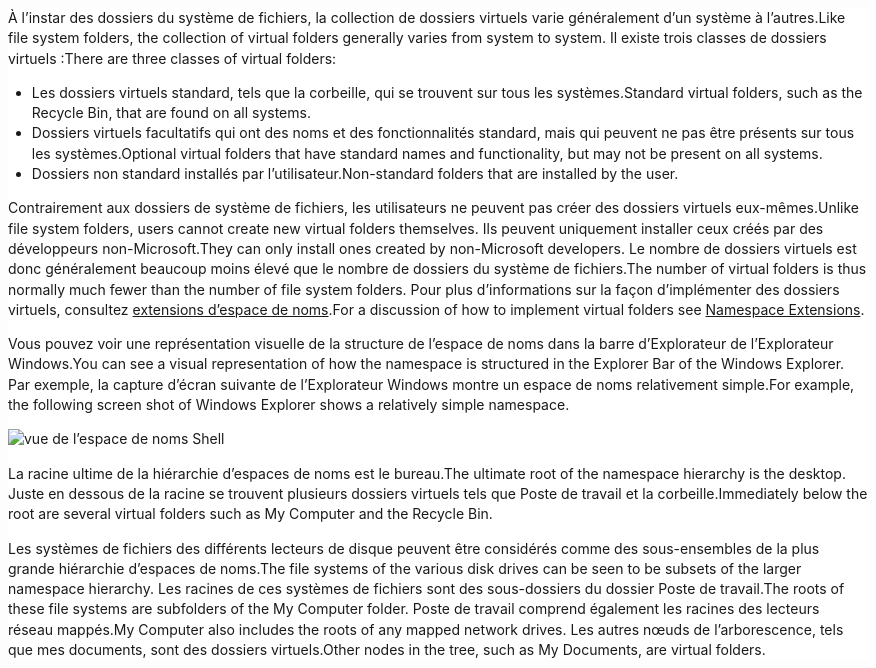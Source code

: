 <span data-ttu-id="0b67b-135">À l’instar des dossiers du système de fichiers, la collection de dossiers virtuels varie généralement d’un système à l’autres.</span><span class="sxs-lookup"><span data-stu-id="0b67b-135">Like file system folders, the collection of virtual folders generally varies from system to system.</span></span> <span data-ttu-id="0b67b-136">Il existe trois classes de dossiers virtuels :</span><span class="sxs-lookup"><span data-stu-id="0b67b-136">There are three classes of virtual folders:</span></span>

-   <span data-ttu-id="0b67b-137">Les dossiers virtuels standard, tels que la corbeille, qui se trouvent sur tous les systèmes.</span><span class="sxs-lookup"><span data-stu-id="0b67b-137">Standard virtual folders, such as the Recycle Bin, that are found on all systems.</span></span>
-   <span data-ttu-id="0b67b-138">Dossiers virtuels facultatifs qui ont des noms et des fonctionnalités standard, mais qui peuvent ne pas être présents sur tous les systèmes.</span><span class="sxs-lookup"><span data-stu-id="0b67b-138">Optional virtual folders that have standard names and functionality, but may not be present on all systems.</span></span>
-   <span data-ttu-id="0b67b-139">Dossiers non standard installés par l’utilisateur.</span><span class="sxs-lookup"><span data-stu-id="0b67b-139">Non-standard folders that are installed by the user.</span></span>

<span data-ttu-id="0b67b-140">Contrairement aux dossiers de système de fichiers, les utilisateurs ne peuvent pas créer des dossiers virtuels eux-mêmes.</span><span class="sxs-lookup"><span data-stu-id="0b67b-140">Unlike file system folders, users cannot create new virtual folders themselves.</span></span> <span data-ttu-id="0b67b-141">Ils peuvent uniquement installer ceux créés par des développeurs non-Microsoft.</span><span class="sxs-lookup"><span data-stu-id="0b67b-141">They can only install ones created by non-Microsoft developers.</span></span> <span data-ttu-id="0b67b-142">Le nombre de dossiers virtuels est donc généralement beaucoup moins élevé que le nombre de dossiers du système de fichiers.</span><span class="sxs-lookup"><span data-stu-id="0b67b-142">The number of virtual folders is thus normally much fewer than the number of file system folders.</span></span> <span data-ttu-id="0b67b-143">Pour plus d’informations sur la façon d’implémenter des dossiers virtuels, consultez [extensions d’espace de noms](nse-works.md).</span><span class="sxs-lookup"><span data-stu-id="0b67b-143">For a discussion of how to implement virtual folders see [Namespace Extensions](nse-works.md).</span></span>

<span data-ttu-id="0b67b-144">Vous pouvez voir une représentation visuelle de la structure de l’espace de noms dans la barre d’Explorateur de l’Explorateur Windows.</span><span class="sxs-lookup"><span data-stu-id="0b67b-144">You can see a visual representation of how the namespace is structured in the Explorer Bar of the Windows Explorer.</span></span> <span data-ttu-id="0b67b-145">Par exemple, la capture d’écran suivante de l’Explorateur Windows montre un espace de noms relativement simple.</span><span class="sxs-lookup"><span data-stu-id="0b67b-145">For example, the following screen shot of Windows Explorer shows a relatively simple namespace.</span></span>

![vue de l’espace de noms Shell](images/prog1.png)

<span data-ttu-id="0b67b-147">La racine ultime de la hiérarchie d’espaces de noms est le bureau.</span><span class="sxs-lookup"><span data-stu-id="0b67b-147">The ultimate root of the namespace hierarchy is the desktop.</span></span> <span data-ttu-id="0b67b-148">Juste en dessous de la racine se trouvent plusieurs dossiers virtuels tels que Poste de travail et la corbeille.</span><span class="sxs-lookup"><span data-stu-id="0b67b-148">Immediately below the root are several virtual folders such as My Computer and the Recycle Bin.</span></span>

<span data-ttu-id="0b67b-149">Les systèmes de fichiers des différents lecteurs de disque peuvent être considérés comme des sous-ensembles de la plus grande hiérarchie d’espaces de noms.</span><span class="sxs-lookup"><span data-stu-id="0b67b-149">The file systems of the various disk drives can be seen to be subsets of the larger namespace hierarchy.</span></span> <span data-ttu-id="0b67b-150">Les racines de ces systèmes de fichiers sont des sous-dossiers du dossier Poste de travail.</span><span class="sxs-lookup"><span data-stu-id="0b67b-150">The roots of these file systems are subfolders of the My Computer folder.</span></span> <span data-ttu-id="0b67b-151">Poste de travail comprend également les racines des lecteurs réseau mappés.</span><span class="sxs-lookup"><span data-stu-id="0b67b-151">My Computer also includes the roots of any mapped network drives.</span></span> <span data-ttu-id="0b67b-152">Les autres nœuds de l’arborescence, tels que mes documents, sont des dossiers virtuels.</span><span class="sxs-lookup"><span data-stu-id="0b67b-152">Other nodes in the tree, such as My Documents, are virtual folders.</span></span>
